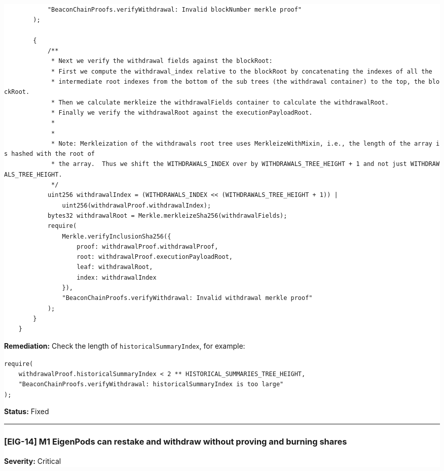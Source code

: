 ```function verifyWithdrawal(
            "BeaconChainProofs.verifyWithdrawal: Invalid blockNumber merkle proof"
        );

        {
            /**
             * Next we verify the withdrawal fields against the blockRoot:
             * First we compute the withdrawal_index relative to the blockRoot by concatenating the indexes of all the
             * intermediate root indexes from the bottom of the sub trees (the withdrawal container) to the top, the blockRoot.
             * Then we calculate merkleize the withdrawalFields container to calculate the withdrawalRoot.
             * Finally we verify the withdrawalRoot against the executionPayloadRoot.
             *
             *
             * Note: Merkleization of the withdrawals root tree uses MerkleizeWithMixin, i.e., the length of the array is hashed with the root of
             * the array.  Thus we shift the WITHDRAWALS_INDEX over by WITHDRAWALS_TREE_HEIGHT + 1 and not just WITHDRAWALS_TREE_HEIGHT.
             */
            uint256 withdrawalIndex = (WITHDRAWALS_INDEX << (WITHDRAWALS_TREE_HEIGHT + 1)) |
                uint256(withdrawalProof.withdrawalIndex);
            bytes32 withdrawalRoot = Merkle.merkleizeSha256(withdrawalFields);
            require(
                Merkle.verifyInclusionSha256({
                    proof: withdrawalProof.withdrawalProof,
                    root: withdrawalProof.executionPayloadRoot,
                    leaf: withdrawalRoot,
                    index: withdrawalIndex
                }),
                "BeaconChainProofs.verifyWithdrawal: Invalid withdrawal merkle proof"
            );
        }
    }
```

**Remediation:**  Check the length of `historicalSummaryIndex`, for example:
```
require(
    withdrawalProof.historicalSummaryIndex < 2 ** HISTORICAL_SUMMARIES_TREE_HEIGHT,
    "BeaconChainProofs.verifyWithdrawal: historicalSummaryIndex is too large"
);
```

**Status:**   Fixed

- - -

### [EIG-14] M1 EigenPods can restake and withdraw without proving and burning shares

**Severity:** Critical
